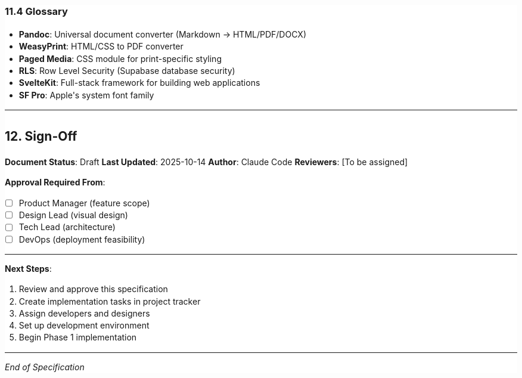 ### 11.4 Glossary

- **Pandoc**: Universal document converter (Markdown → HTML/PDF/DOCX)
- **WeasyPrint**: HTML/CSS to PDF converter
- **Paged Media**: CSS module for print-specific styling
- **RLS**: Row Level Security (Supabase database security)
- **SvelteKit**: Full-stack framework for building web applications
- **SF Pro**: Apple's system font family

---

## 12. Sign-Off

**Document Status**: Draft
**Last Updated**: 2025-10-14
**Author**: Claude Code
**Reviewers**: [To be assigned]

**Approval Required From**:

- [ ] Product Manager (feature scope)
- [ ] Design Lead (visual design)
- [ ] Tech Lead (architecture)
- [ ] DevOps (deployment feasibility)

---

**Next Steps**:

1. Review and approve this specification
2. Create implementation tasks in project tracker
3. Assign developers and designers
4. Set up development environment
5. Begin Phase 1 implementation

---

_End of Specification_
